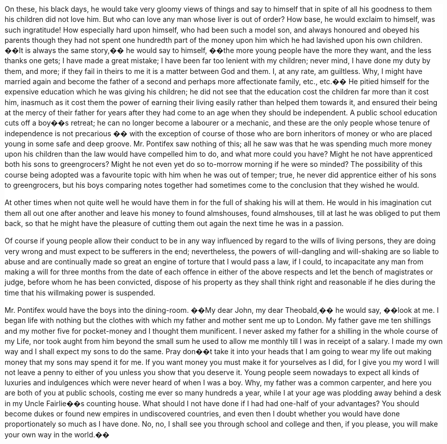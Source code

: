On these, his black days, he would take very gloomy views of things and say to himself that in spite of all his goodness to them his children did not love him. But who can love any man whose liver is out of order? How base, he would exclaim to himself, was such ingratitude! How especially hard upon himself, who had been such a model son, and always honoured and obeyed his parents though they had not spent one hundredth part of the money upon him which he had lavished upon his own children. ��It is always the same story,�� he would say to himself, ��the more young people have the more they want, and the less thanks one gets; I have made a great mistake; I have been far too lenient with my children; never mind, I have done my duty by them, and more; if they fail in theirs to me it is a matter between God and them. I, at any rate, am guiltless. Why, I might have married again and become the father of a second and perhaps more affectionate family, etc., etc.�� He pitied himself for the expensive education which he was giving his children; he did not see that the education cost the children far more than it cost him, inasmuch as it cost them the power of earning their living easily rather than helped them towards it, and ensured their being at the mercy of their father for years after they had come to an age when they should be independent. A public school education cuts off a boy��s retreat; he can no longer become a labourer or a mechanic, and these are the only people whose tenure of independence is not precarious �� with the exception of course of those who are born inheritors of money or who are placed young in some safe and deep groove. Mr. Pontifex saw nothing of this; all he saw was that he was spending much more money upon his children than the law would have compelled him to do, and what more could you have? Might he not have apprenticed both his sons to greengrocers? Might he not even yet do so to-morrow morning if he were so minded? The possibility of this course being adopted was a favourite topic with him when he was out of temper; true, he never did apprentice either of his sons to greengrocers, but his boys comparing notes together had sometimes come to the conclusion that they wished he would.

At other times when not quite well he would have them in for the full of shaking his will at them. He would in his imagination cut them all out one after another and leave his money to found almshouses, found almshouses, till at last he was obliged to put them back, so that he might have the pleasure of cutting them out again the next time he was in a passion.

Of course if young people allow their conduct to be in any way influenced by regard to the wills of living persons, they are doing very wrong and must expect to be sufferers in the end; nevertheless, the powers of will-dangling and will-shaking are so liable to abuse and are continually made so great an engine of torture that I would pass a law, if I could, to incapacitate any man from making a will for three months from the date of each offence in either of the above respects and let the bench of magistrates or judge, before whom he has been convicted, dispose of his property as they shall think right and reasonable if he dies during the time that his willmaking power is suspended.

Mr. Pontifex would have the boys into the dining-room. ��My dear John, my dear Theobald,�� he would say, ��look at me. I began life with nothing but the clothes with which my father and mother sent me up to London. My father gave me ten shillings and my mother five for pocket-money and I thought them munificent. I never asked my father for a shilling in the whole course of my Life, nor took aught from him beyond the small sum he used to allow me monthly till I was in receipt of a salary. I made my own way and I shall expect my sons to do the same. Pray don��t take it into your heads that I am going to wear my life out making money that my sons may spend it for me. If you want money you must make it for yourselves as I did, for I give you my word I will not leave a penny to either of you unless you show that you deserve it. Young people seem nowadays to expect all kinds of luxuries and indulgences which were never heard of when I was a boy. Why, my father was a common carpenter, and here you are both of you at public schools, costing me ever so many hundreds a year, while I at your age was plodding away behind a desk in my Uncle Fairlie��s counting house. What should I not have done if I had had one-half of your advantages? You should become dukes or found new empires in undiscovered countries, and even then I doubt whether you would have done proportionately so much as I have done. No, no, I shall see you through school and college and then, if you please, you will make your own way in the world.��
